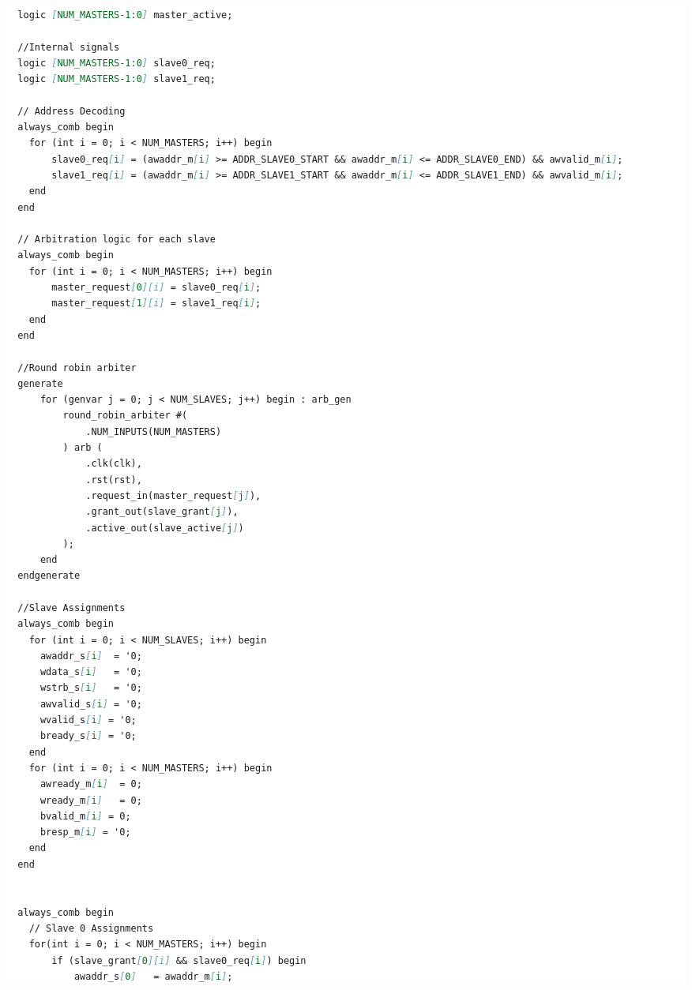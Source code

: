 ```markdown
  logic [NUM_MASTERS-1:0] master_active;

  //Internal signals
  logic [NUM_MASTERS-1:0] slave0_req;
  logic [NUM_MASTERS-1:0] slave1_req;

  // Address Decoding
  always_comb begin
    for (int i = 0; i < NUM_MASTERS; i++) begin
        slave0_req[i] = (awaddr_m[i] >= ADDR_SLAVE0_START && awaddr_m[i] <= ADDR_SLAVE0_END) && awvalid_m[i];
        slave1_req[i] = (awaddr_m[i] >= ADDR_SLAVE1_START && awaddr_m[i] <= ADDR_SLAVE1_END) && awvalid_m[i];
    end
  end

  // Arbitration logic for each slave
  always_comb begin
    for (int i = 0; i < NUM_MASTERS; i++) begin
        master_request[0][i] = slave0_req[i];
        master_request[1][i] = slave1_req[i];
    end
  end

  //Round robin arbiter
  generate
      for (genvar j = 0; j < NUM_SLAVES; j++) begin : arb_gen
          round_robin_arbiter #(
              .NUM_INPUTS(NUM_MASTERS)
          ) arb (
              .clk(clk),
              .rst(rst),
              .request_in(master_request[j]),
              .grant_out(slave_grant[j]),
              .active_out(slave_active[j])
          );
      end
  endgenerate

  //Slave Assignments
  always_comb begin
    for (int i = 0; i < NUM_SLAVES; i++) begin
      awaddr_s[i]  = '0;
      wdata_s[i]   = '0;
      wstrb_s[i]   = '0;
      awvalid_s[i] = '0;
      wvalid_s[i] = '0;
      bready_s[i] = '0;
    end
    for (int i = 0; i < NUM_MASTERS; i++) begin
      awready_m[i]  = 0;
      wready_m[i]   = 0;
      bvalid_m[i] = 0;
      bresp_m[i] = '0;
    end
  end


  always_comb begin
    // Slave 0 Assignments
    for(int i = 0; i < NUM_MASTERS; i++) begin
        if (slave_grant[0][i] && slave0_req[i]) begin
            awaddr_s[0]   = awaddr_m[i];
```